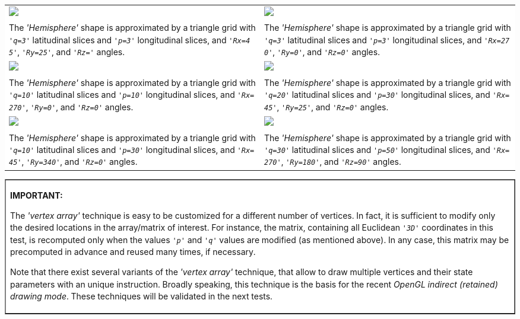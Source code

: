 <table border=0 width=100%>
<tr>
<td width=50%><IMG style=float:middle src='http://davidcanino.github.io/img/shots_opengl/shot_example055_old_conf0.png' border='0'></td>
<td width=50%><IMG style=float:middle src='http://davidcanino.github.io/img/shots_opengl/shot_example055_old_conf1.png' border='0'></td></tr>
<tr>
<td width=50%>The <i>'Hemisphere'</i> shape is approximated by a triangle grid with <code><i>'q=3'</i></code> latitudinal slices and <code><i>'p=3'</i></code> longitudinal slices, and <code><i>'Rx=45'</i></code>, <code><i>'Ry=25'</i></code>, and <code><i>'Rz='</i></code> angles.</td>
<td width=50%>The <i>'Hemisphere'</i> shape is approximated by a triangle grid with <code><i>'q=3'</i></code> latitudinal slices and <code><i>'p=3'</i></code> longitudinal slices, and <code><i>'Rx=270'</i></code>, <code><i>'Ry=0'</i></code>, and <code><i>'Rz=0'</i></code> angles.</td>
</tr>

<tr>
<td width=50%><IMG style=float:middle src='http://davidcanino.github.io/img/shots_opengl/shot_example055_old_conf2.png' border='0'></td>
<td width=50%><IMG style=float:middle src='http://davidcanino.github.io/img/shots_opengl/shot_example055_old_conf3.png' border='0'></td></tr>
<tr>
<td width=50%>The <i>'Hemisphere'</i> shape is approximated by a triangle grid with <code><i>'q=10'</i></code> latitudinal slices and <code><i>'p=10'</i></code> longitudinal slices, and <code><i>'Rx=270'</i></code>, <code><i>'Ry=0'</i></code>, and <code><i>'Rz=0'</i></code> angles.</td>
<td width=50%>The <i>'Hemisphere'</i> shape is approximated by a triangle grid with <code><i>'q=20'</i></code> latitudinal slices and <code><i>'p=30'</i></code> longitudinal slices, and <code><i>'Rx=45'</i></code>, <code><i>'Ry=25'</i></code>, and <code><i>'Rz=0'</i></code> angles.</td>
</tr>

<tr>
<td width=50%><IMG style=float:middle src='http://davidcanino.github.io/img/shots_opengl/shot_example055_old_conf4.png' border='0'></td>
<td width=50%><IMG style=float:middle src='http://davidcanino.github.io/img/shots_opengl/shot_example055_old_conf5.png' border='0'></td></tr>
<tr>
<td width=50%>The <i>'Hemisphere'</i> shape is approximated by a triangle grid with <code><i>'q=10'</i></code> latitudinal slices and <code><i>'p=30'</i></code> longitudinal slices, and <code><i>'Rx=45'</i></code>, <code><i>'Ry=340'</i></code>, and <code><i>'Rz=0'</i></code> angles.</td>
<td width=50%>The <i>'Hemisphere'</i> shape is approximated by a triangle grid with <code><i>'q=30'</i></code> latitudinal slices and <code><i>'p=50'</i></code> longitudinal slices, and <code><i>'Rx=270'</i></code>, <code><i>'Ry=180'</i></code>, and <code><i>'Rz=90'</i></code> angles.</td>
</tr>

</table><p>

<table border='1'><tr><td><p><b>IMPORTANT:</b><p>The <i>'vertex array'</i> technique is easy to be customized for a different number of vertices. In fact, it is sufficient to modify only the desired locations in the array/matrix of interest. For instance, the matrix, containing all Euclidean <code><i>'3D'</i></code> coordinates in this test, is recomputed only when the values <code><i>'p'</i></code> and <code><i>'q'</i></code> values are modified (as mentioned above). In any case, this matrix may be precomputed in advance and reused many times, if necessary.<p>Note that there exist several variants of the <i>'vertex array'</i> technique, that allow to draw multiple vertices and their state parameters with an unique instruction. Broadly speaking, this technique is the basis for the recent <i>OpenGL indirect (retained) drawing mode</i>. These techniques will be validated in the next tests.</td></tr></table><p>
